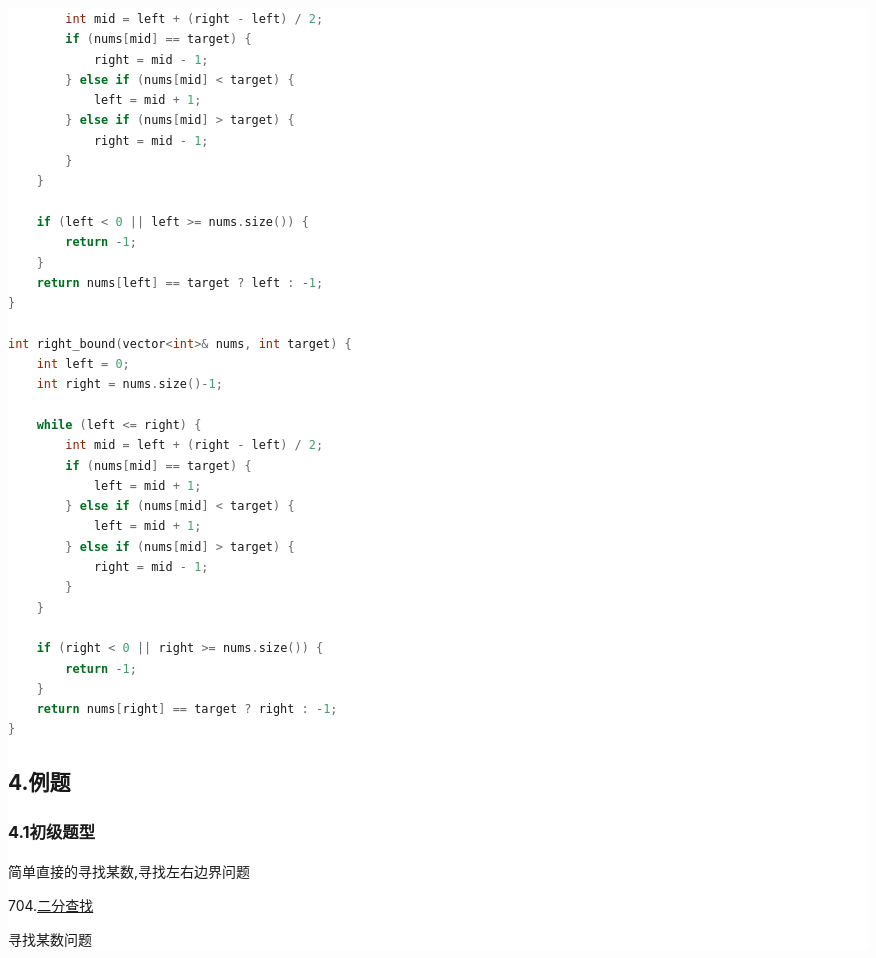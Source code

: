 ```c++
        int mid = left + (right - left) / 2;
        if (nums[mid] == target) {
            right = mid - 1;
        } else if (nums[mid] < target) {
            left = mid + 1;
        } else if (nums[mid] > target) {
            right = mid - 1;
        }
    }

    if (left < 0 || left >= nums.size()) {
        return -1;
    }
    return nums[left] == target ? left : -1;
}

int right_bound(vector<int>& nums, int target) {
    int left = 0;
    int right = nums.size()-1;
    
    while (left <= right) {
        int mid = left + (right - left) / 2;
        if (nums[mid] == target) {
            left = mid + 1;
        } else if (nums[mid] < target) {
            left = mid + 1;
        } else if (nums[mid] > target) {
            right = mid - 1;
        }
    }

    if (right < 0 || right >= nums.size()) {
        return -1;
    }
    return nums[right] == target ? right : -1;
}
```

## 4.例题

### 4.1初级题型

简单直接的寻找某数,寻找左右边界问题

704.[二分查找](https://leetcode.cn/problems/binary-search/description/)

寻找某数问题
